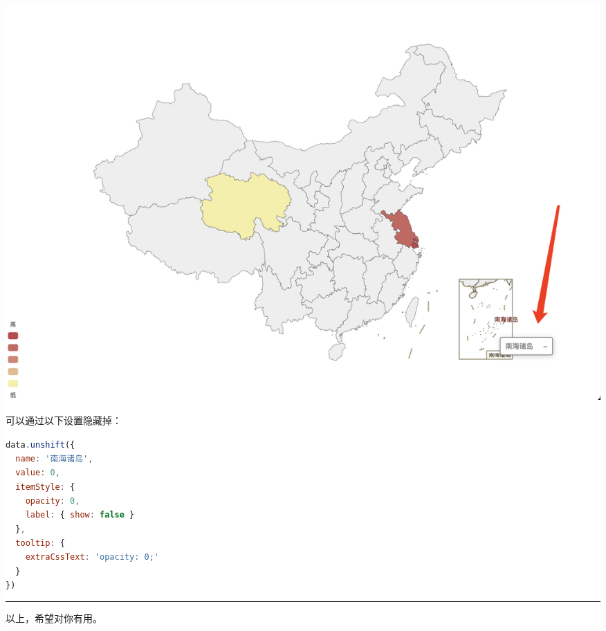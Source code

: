 ![img](./20230223-echarts-map.assets/1677294563282-472ef123-591e-44b1-94f6-727541342d85.png)

可以通过以下设置隐藏掉：

```js
data.unshift({
  name: '南海诸岛',
  value: 0,
  itemStyle: {
    opacity: 0,
    label: { show: false }
  },
  tooltip: {
    extraCssText: 'opacity: 0;'
  }
})
```

---

以上，希望对你有用。
